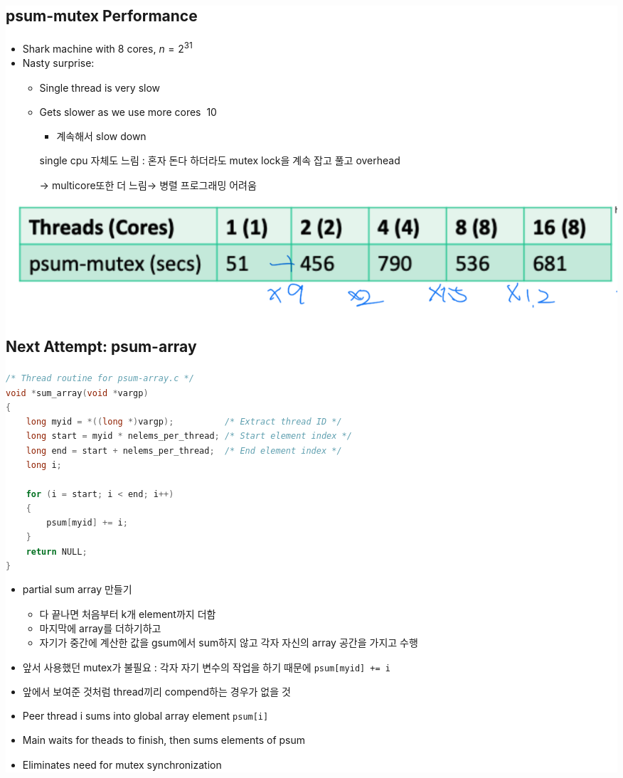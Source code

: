 ## psum-mutex Performance

- Shark machine with 8 cores, $n=2^{31}$
- Nasty surprise:
    - Single thread is very slow
    - Gets slower as we use more cores  10
        - 계속해서 slow down
        
        single cpu 자체도 느림 : 혼자 돈다 하더라도 mutex lock을 계속 잡고 풀고 overhead
        
        → multicore또한 더 느림→ 병렬 프로그래밍 어려움
        

![Untitled](9/Untitled%201.png)

## Next Attempt: psum-array

```c
/* Thread routine for psum-array.c */
void *sum_array(void *vargp)
{
    long myid = *((long *)vargp);          /* Extract thread ID */
    long start = myid * nelems_per_thread; /* Start element index */
    long end = start + nelems_per_thread;  /* End element index */
    long i;

    for (i = start; i < end; i++)
    {
        psum[myid] += i;
    }
    return NULL;
}
```

- partial sum array 만들기
    - 다 끝나면 처음부터 k개 element까지 더함
    - 마지막에 array를 더하기하고
    - 자기가 중간에 계산한 값을 gsum에서 sum하지 않고 각자 자신의 array 공간을 가지고 수행
- 앞서 사용했던 mutex가 불필요 : 각자 자기 변수의 작업을 하기 때문에 `psum[myid] += i`
- 앞에서 보여준 것처럼 thread끼리 compend하는 경우가 없을 것

- Peer thread i sums into global array element `psum[i]`
- Main waits for theads to finish, then sums elements of psum
- Eliminates need for mutex synchronization
